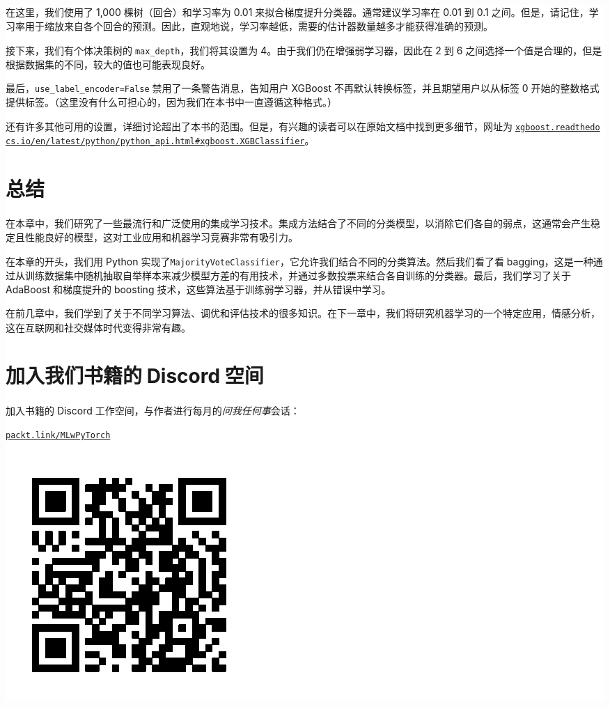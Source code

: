 在这里，我们使用了 1,000 棵树（回合）和学习率为 0.01 来拟合梯度提升分类器。通常建议学习率在 0.01 到 0.1 之间。但是，请记住，学习率用于缩放来自各个回合的预测。因此，直观地说，学习率越低，需要的估计器数量越多才能获得准确的预测。

接下来，我们有个体决策树的 `max_depth`，我们将其设置为 4。由于我们仍在增强弱学习器，因此在 2 到 6 之间选择一个值是合理的，但是根据数据集的不同，较大的值也可能表现良好。

最后，`use_label_encoder=False` 禁用了一条警告消息，告知用户 XGBoost 不再默认转换标签，并且期望用户以从标签 0 开始的整数格式提供标签。（这里没有什么可担心的，因为我们在本书中一直遵循这种格式。）

还有许多其他可用的设置，详细讨论超出了本书的范围。但是，有兴趣的读者可以在原始文档中找到更多细节，网址为 [`xgboost.readthedocs.io/en/latest/python/python_api.html#xgboost.XGBClassifier`](https://xgboost.readthedocs.io/en/latest/python/python_api.html#xgboost.XGBClassifier)。

# 总结

在本章中，我们研究了一些最流行和广泛使用的集成学习技术。集成方法结合了不同的分类模型，以消除它们各自的弱点，这通常会产生稳定且性能良好的模型，这对工业应用和机器学习竞赛非常有吸引力。

在本章的开头，我们用 Python 实现了`MajorityVoteClassifier`，它允许我们结合不同的分类算法。然后我们看了看 bagging，这是一种通过从训练数据集中随机抽取自举样本来减少模型方差的有用技术，并通过多数投票来结合各自训练的分类器。最后，我们学习了关于 AdaBoost 和梯度提升的 boosting 技术，这些算法基于训练弱学习器，并从错误中学习。

在前几章中，我们学到了关于不同学习算法、调优和评估技术的很多知识。在下一章中，我们将研究机器学习的一个特定应用，情感分析，这在互联网和社交媒体时代变得非常有趣。

# 加入我们书籍的 Discord 空间

加入书籍的 Discord 工作空间，与作者进行每月的*问我任何事*会话：

[`packt.link/MLwPyTorch`](https://packt.link/MLwPyTorch)

![](img/QR_Code874410888448293359.png)
